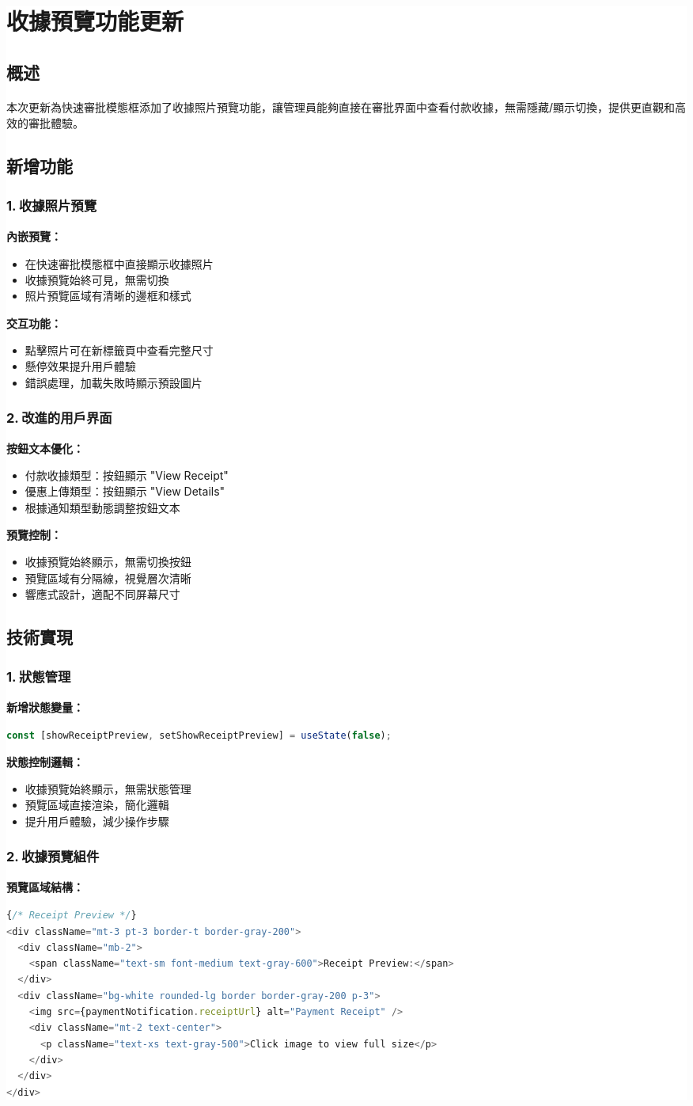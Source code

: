 # 收據預覽功能更新

## 概述

本次更新為快速審批模態框添加了收據照片預覽功能，讓管理員能夠直接在審批界面中查看付款收據，無需隱藏/顯示切換，提供更直觀和高效的審批體驗。

## 新增功能

### 1. 收據照片預覽

**內嵌預覽：**
- 在快速審批模態框中直接顯示收據照片
- 收據預覽始終可見，無需切換
- 照片預覽區域有清晰的邊框和樣式

**交互功能：**
- 點擊照片可在新標籤頁中查看完整尺寸
- 懸停效果提升用戶體驗
- 錯誤處理，加載失敗時顯示預設圖片

### 2. 改進的用戶界面

**按鈕文本優化：**
- 付款收據類型：按鈕顯示 "View Receipt"
- 優惠上傳類型：按鈕顯示 "View Details"
- 根據通知類型動態調整按鈕文本

**預覽控制：**
- 收據預覽始終顯示，無需切換按鈕
- 預覽區域有分隔線，視覺層次清晰
- 響應式設計，適配不同屏幕尺寸

## 技術實現

### 1. 狀態管理

**新增狀態變量：**
```typescript
const [showReceiptPreview, setShowReceiptPreview] = useState(false);
```

**狀態控制邏輯：**
- 收據預覽始終顯示，無需狀態管理
- 預覽區域直接渲染，簡化邏輯
- 提升用戶體驗，減少操作步驟

### 2. 收據預覽組件

**預覽區域結構：**
```typescript
{/* Receipt Preview */}
<div className="mt-3 pt-3 border-t border-gray-200">
  <div className="mb-2">
    <span className="text-sm font-medium text-gray-600">Receipt Preview:</span>
  </div>
  <div className="bg-white rounded-lg border border-gray-200 p-3">
    <img src={paymentNotification.receiptUrl} alt="Payment Receipt" />
    <div className="mt-2 text-center">
      <p className="text-xs text-gray-500">Click image to view full size</p>
    </div>
  </div>
</div>
```
